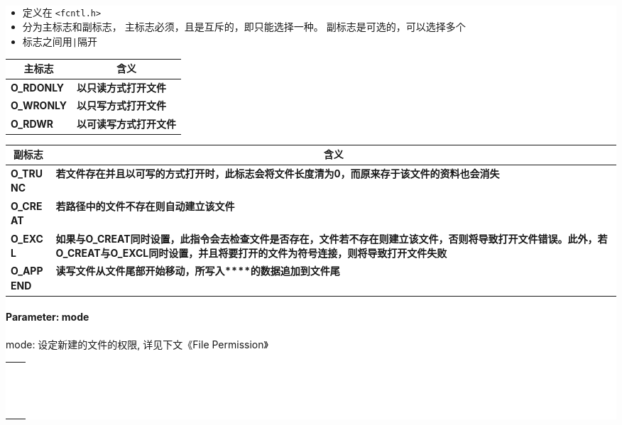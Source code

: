 * 定义在 `<fcntl.h>`
*   分为主标志和副标志， 主标志必须，且是互斥的，即只能选择一种。 副标志是可选的，可以选择多个
* 标志之间用`|`隔开



| 主标志       | 含义                     |
| ------------ | ------------------------ |
| **O_RDONLY** | **以只读方式打开文件**   |
| **O_WRONLY** | **以只写方式打开文件**   |
| **O_RDWR**   | **以可读写方式打开文件** |

| 副标志       | 含义                                                         |
| ------------ | ------------------------------------------------------------ |
| **O_TRUNC**  | **若文件存在并且以可写的方式打开时，****此标志会将文件长度清为0，而原来存于****该文件的资料也会消失** |
| **O_CREAT**  | **若路径中的文件不存在则自动建立该文件**                     |
| **O_EXCL**   | **如果与O_CREAT同时设置，此指令会去检****查文件是否存在，文件若不存在则建立该文****件，否则将导致打开文件错误。此外，若****O_CREAT与O_EXCL同时设置，并且将要****打开的文件为符号连接，则将导致打开文件失败** |
| **O_APPEND** | **读写文件从文件尾部开始移动，所写入****的数据追加到文件尾** |

#### Parameter‏: mode

mode:  设定新建的文件的权限,    详见下文《File Permission》

|      |      |
| ---- | ---- |
|      |      |
|      |      |
|      |      |
|      |      |
|      |      |
|      |      |
|      |      |
|      |      |
|      |      |
|      |      |
|      |      |
|      |      |
|      |      |
|      |      |
|      |      |

